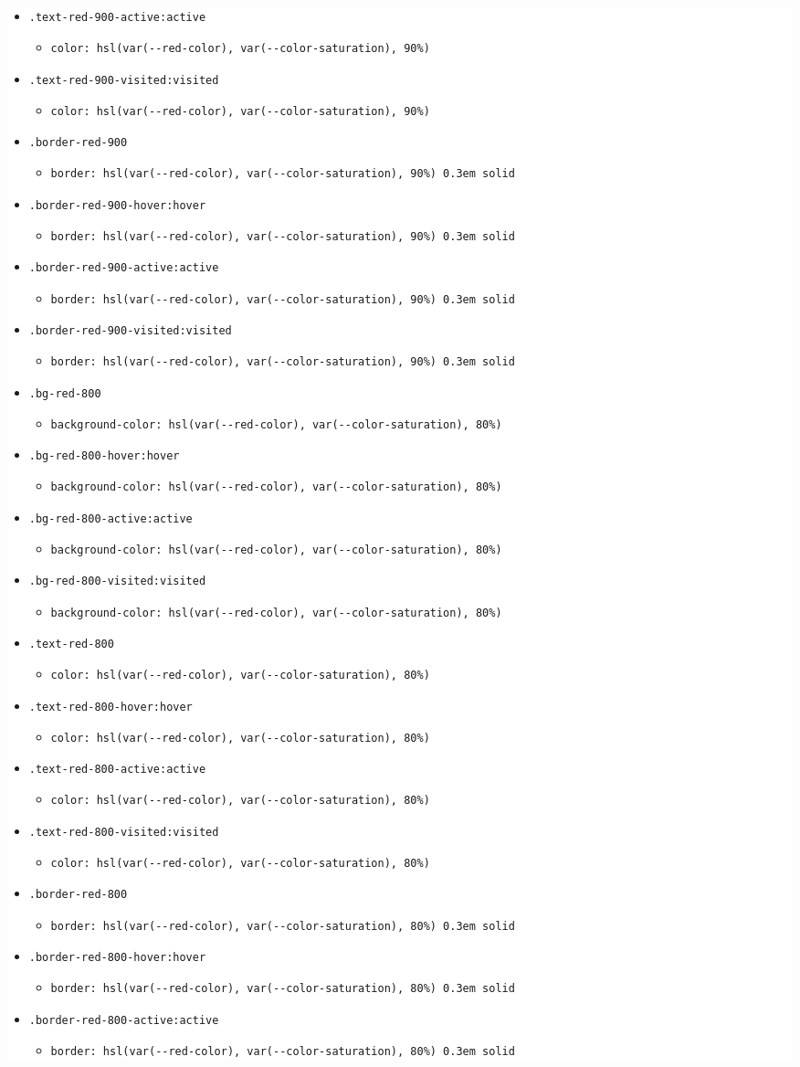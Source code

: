 
- `.text-red-900-active:active`
  - `color: hsl(var(--red-color), var(--color-saturation), 90%)`


- `.text-red-900-visited:visited`
  - `color: hsl(var(--red-color), var(--color-saturation), 90%)`


- `.border-red-900`
  - `border: hsl(var(--red-color), var(--color-saturation), 90%) 0.3em solid`


- `.border-red-900-hover:hover`
  - `border: hsl(var(--red-color), var(--color-saturation), 90%) 0.3em solid`


- `.border-red-900-active:active`
  - `border: hsl(var(--red-color), var(--color-saturation), 90%) 0.3em solid`


- `.border-red-900-visited:visited`
  - `border: hsl(var(--red-color), var(--color-saturation), 90%) 0.3em solid`


- `.bg-red-800`
  - `background-color: hsl(var(--red-color), var(--color-saturation), 80%)`


- `.bg-red-800-hover:hover`
  - `background-color: hsl(var(--red-color), var(--color-saturation), 80%)`


- `.bg-red-800-active:active`
  - `background-color: hsl(var(--red-color), var(--color-saturation), 80%)`


- `.bg-red-800-visited:visited`
  - `background-color: hsl(var(--red-color), var(--color-saturation), 80%)`


- `.text-red-800`
  - `color: hsl(var(--red-color), var(--color-saturation), 80%)`


- `.text-red-800-hover:hover`
  - `color: hsl(var(--red-color), var(--color-saturation), 80%)`


- `.text-red-800-active:active`
  - `color: hsl(var(--red-color), var(--color-saturation), 80%)`


- `.text-red-800-visited:visited`
  - `color: hsl(var(--red-color), var(--color-saturation), 80%)`


- `.border-red-800`
  - `border: hsl(var(--red-color), var(--color-saturation), 80%) 0.3em solid`


- `.border-red-800-hover:hover`
  - `border: hsl(var(--red-color), var(--color-saturation), 80%) 0.3em solid`


- `.border-red-800-active:active`
  - `border: hsl(var(--red-color), var(--color-saturation), 80%) 0.3em solid`
